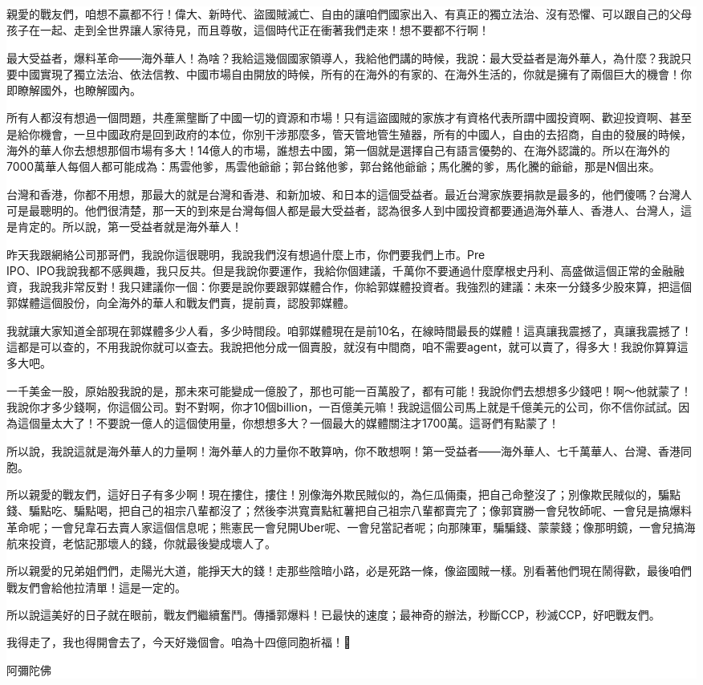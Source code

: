
親愛的戰友們，咱想不贏都不行！偉大、新時代、盜國賊滅亡、自由的讓咱們國家出入、有真正的獨立法治、沒有恐懼、可以跟自己的父母孩子在一起、走到全世界讓人家待見，而且尊敬，這個時代正在衝著我們走來！想不要都不行啊！
  

最大受益者，爆料革命——海外華人！為啥？我給這幾個國家領導人，我給他們講的時候，我說：最大受益者是海外華人，為什麼？我說只要中國實現了獨立法治、依法信教、中國市場自由開放的時候，所有的在海外的有家的、在海外生活的，你就是擁有了兩個巨大的機會！你即瞭解國外，也瞭解國內。
  

所有人都沒有想過一個問題，共產黨壟斷了中國一切的資源和市場！只有這盜國賊的家族才有資格代表所謂中國投資啊、歡迎投資啊、甚至是給你機會，一旦中國政府是回到政府的本位，你別干涉那麼多，管天管地管生殖器，所有的中國人，自由的去招商，自由的發展的時候，海外的華人你去想想那個市場有多大！14億人的市場，誰想去中國，第一個就是選擇自己有語言優勢的、在海外認識的。所以在海外的7000萬華人每個人都可能成為：馬雲他爹，馬雲他爺爺；郭台銘他爹，郭台銘他爺爺；馬化騰的爹，馬化騰的爺爺，那是N個出來。
  

台灣和香港，你都不用想，那最大的就是台灣和香港、和新加坡、和日本的這個受益者。最近台灣家族要捐款是最多的，他們傻嗎？台灣人可是最聰明的。他們很清楚，那一天的到來是台灣每個人都是最大受益者，認為很多人到中國投資都要通過海外華人、香港人、台灣人，這是肯定的。所以說，第一受益者就是海外華人！
  

昨天我跟網絡公司那哥們，我說你這很聰明，我說我們沒有想過什麼上市，你們要我們上市。Pre<br>IPO、IPO我說我都不感興趣，我只反共。但是我說你要運作，我給你個建議，千萬你不要通過什麼摩根史丹利、高盛做這個正常的金融融資，我說我非常反對！我只建議你一個：你要是說你要跟郭媒體合作，你給郭媒體投資者。我強烈的建議：未來一分錢多少股來算，把這個郭媒體這個股份，向全海外的華人和戰友們賣，提前賣，認股郭媒體。
  

我就讓大家知道全部現在郭媒體多少人看，多少時間段。咱郭媒體現在是前10名，在線時間最長的媒體！這真讓我震撼了，真讓我震撼了！這都是可以查的，不用我說你就可以查去。我說把他分成一個賣股，就沒有中間商，咱不需要agent，就可以賣了，得多大！我說你算算這多大吧。
  

一千美金一股，原始股我說的是，那未來可能變成一億股了，那也可能一百萬股了，都有可能！我說你們去想想多少錢吧！啊～他就蒙了！我說你才多少錢啊，你這個公司。對不對啊，你才10個billion，一百億美元嘛！我說這個公司馬上就是千億美元的公司，你不信你試試。因為這個量太大了！不要說一億人的這個使用量，你想想多大？一個最大的媒體關注才1700萬。這哥們有點蒙了！
  

所以說，我說這就是海外華人的力量啊！海外華人的力量你不敢算吶，你不敢想啊！第一受益者——海外華人、七千萬華人、台灣、香港同胞。
  

所以親愛的戰友們，這好日子有多少啊！現在摟住，摟住！別像海外欺民賊似的，為仨瓜倆棗，把自己命整沒了；別像欺民賊似的，騙點錢、騙點吃、騙點喝，把自己的祖宗八輩都沒了；然後李洪寬賣點紅薯把自己祖宗八輩都賣完了；像郭寶勝一會兒牧師呢、一會兒是搞爆料革命呢；一會兒韋石去賣人家這個信息呢；熊憲民一會兒開Uber呢、一會兒當記者呢；向那陳軍，騙騙錢、蒙蒙錢；像那明鏡，一會兒搞海航來投資，老惦記那壞人的錢，你就最後變成壞人了。
  

所以親愛的兄弟姐們們，走陽光大道，能掙天大的錢！走那些陰暗小路，必是死路一條，像盜國賊一樣。別看著他們現在鬧得歡，最後咱們戰友們會給他拉清單！這是一定的。
  

所以說這美好的日子就在眼前，戰友們繼續奮鬥。傳播郭爆料！已最快的速度；最神奇的辦法，秒斷CCP，秒滅CCP，好吧戰友們。
  

我得走了，我也得開會去了，今天好幾個會。咱為十四億同胞祈福！🙏
  

阿彌陀佛
  


  


  


  


<u></u><sub></sub><sup></sup><strike></strike>